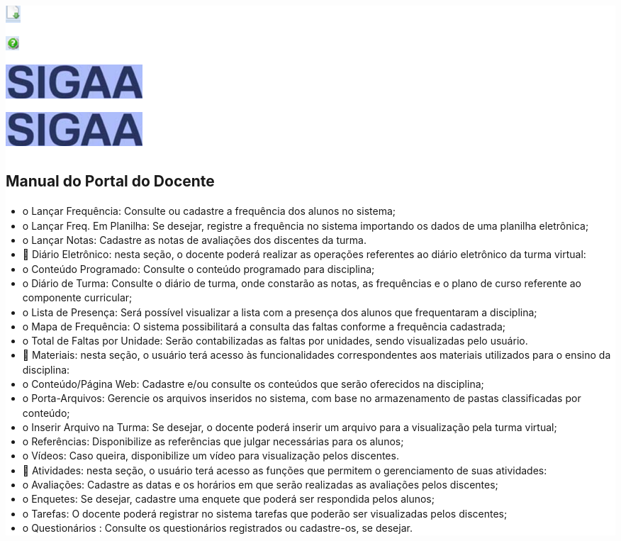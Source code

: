 ![Image](img/imagem_37.png)

![Image](img/imagem_38.png)

![Image](img/imagem_39.png)

![Image](img/imagem_40.png)

## Manual do Portal do Docente

- o Lançar  Frequência: Consulte  ou  cadastre  a  frequência dos alunos no sistema;
- o Lançar  Freq.  Em  Planilha: Se desejar, registre a frequência  no  sistema  importando  os  dados  de  uma planilha eletrônica;
- o Lançar  Notas: Cadastre  as  notas  de  avaliações  dos discentes da turma.
-  Diário Eletrônico: nesta  seção,  o  docente  poderá  realizar  as operações referentes ao diário eletrônico da turma virtual:
- o Conteúdo Programado: Consulte o conteúdo programado para disciplina;
- o Diário  de  Turma: Consulte  o  diário  de  turma,  onde constarão  as  notas,  as  frequências  e  o  plano  de  curso referente ao componente curricular;
- o Lista de Presença: Será possível visualizar a lista com a presença dos alunos que frequentaram a disciplina;
- o Mapa de Frequência: O sistema possibilitará a consulta das faltas conforme a frequência cadastrada;
- o Total  de  Faltas  por  Unidade: Serão  contabilizadas  as faltas por unidades, sendo visualizadas pelo usuário.
-  Materiais: nesta seção, o usuário terá acesso às funcionalidades correspondentes aos materiais utilizados para o ensino da disciplina:
- o Conteúdo/Página  Web: Cadastre e/ou consulte os conteúdos que serão oferecidos na disciplina;
- o Porta-Arquivos: Gerencie os arquivos inseridos no sistema, com base no armazenamento de pastas classificadas por conteúdo;
- o Inserir  Arquivo  na  Turma: Se  desejar,  o  docente poderá inserir um arquivo para a visualização pela turma virtual;
- o Referências: Disponibilize as referências que julgar necessárias para os alunos;
- o Vídeos: Caso queira, disponibilize um vídeo para visualização pelos discentes.
-  Atividades: nesta seção, o usuário terá acesso as funções que permitem o gerenciamento de suas atividades:
- o Avaliações: Cadastre  as  datas  e  os  horários  em  que serão realizadas as avaliações pelos discentes;
- o Enquetes: Se desejar, cadastre uma enquete que poderá ser respondida pelos alunos;
- o Tarefas: O  docente  poderá  registrar  no  sistema  tarefas que poderão ser visualizadas pelos discentes;
- o Questionários : Consulte os questionários registrados ou cadastre-os, se desejar.
